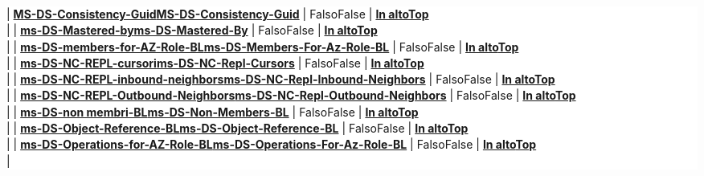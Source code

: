 | [<span data-ttu-id="cc895-566">**MS-DS-Consistency-Guid**</span><span class="sxs-lookup"><span data-stu-id="cc895-566">**MS-DS-Consistency-Guid**</span></span>](a-ms-ds-consistencyguid.md)                    | <span data-ttu-id="cc895-567">Falso</span><span class="sxs-lookup"><span data-stu-id="cc895-567">False</span></span>     | [<span data-ttu-id="cc895-568">**In alto**</span><span class="sxs-lookup"><span data-stu-id="cc895-568">**Top**</span></span>](c-top.md)<br/>                                                          |
| [<span data-ttu-id="cc895-569">**ms-DS-Mastered-by**</span><span class="sxs-lookup"><span data-stu-id="cc895-569">**ms-DS-Mastered-By**</span></span>](a-msds-masteredby.md)                               | <span data-ttu-id="cc895-570">Falso</span><span class="sxs-lookup"><span data-stu-id="cc895-570">False</span></span>     | [<span data-ttu-id="cc895-571">**In alto**</span><span class="sxs-lookup"><span data-stu-id="cc895-571">**Top**</span></span>](c-top.md)<br/>                                                          |
| [<span data-ttu-id="cc895-572">**ms-DS-members-for-AZ-Role-BL**</span><span class="sxs-lookup"><span data-stu-id="cc895-572">**ms-DS-Members-For-Az-Role-BL**</span></span>](a-msds-membersforazrolebl.md)            | <span data-ttu-id="cc895-573">Falso</span><span class="sxs-lookup"><span data-stu-id="cc895-573">False</span></span>     | [<span data-ttu-id="cc895-574">**In alto**</span><span class="sxs-lookup"><span data-stu-id="cc895-574">**Top**</span></span>](c-top.md)<br/>                                                          |
| [<span data-ttu-id="cc895-575">**ms-DS-NC-REPL-cursori**</span><span class="sxs-lookup"><span data-stu-id="cc895-575">**ms-DS-NC-Repl-Cursors**</span></span>](a-msds-ncreplcursors.md)                        | <span data-ttu-id="cc895-576">Falso</span><span class="sxs-lookup"><span data-stu-id="cc895-576">False</span></span>     | [<span data-ttu-id="cc895-577">**In alto**</span><span class="sxs-lookup"><span data-stu-id="cc895-577">**Top**</span></span>](c-top.md)<br/>                                                          |
| [<span data-ttu-id="cc895-578">**ms-DS-NC-REPL-inbound-neighbors**</span><span class="sxs-lookup"><span data-stu-id="cc895-578">**ms-DS-NC-Repl-Inbound-Neighbors**</span></span>](a-msds-ncreplinboundneighbors.md)     | <span data-ttu-id="cc895-579">Falso</span><span class="sxs-lookup"><span data-stu-id="cc895-579">False</span></span>     | [<span data-ttu-id="cc895-580">**In alto**</span><span class="sxs-lookup"><span data-stu-id="cc895-580">**Top**</span></span>](c-top.md)<br/>                                                          |
| [<span data-ttu-id="cc895-581">**ms-DS-NC-REPL-Outbound-Neighbors**</span><span class="sxs-lookup"><span data-stu-id="cc895-581">**ms-DS-NC-Repl-Outbound-Neighbors**</span></span>](a-msds-ncreploutboundneighbors.md)   | <span data-ttu-id="cc895-582">Falso</span><span class="sxs-lookup"><span data-stu-id="cc895-582">False</span></span>     | [<span data-ttu-id="cc895-583">**In alto**</span><span class="sxs-lookup"><span data-stu-id="cc895-583">**Top**</span></span>](c-top.md)<br/>                                                          |
| [<span data-ttu-id="cc895-584">**ms-DS-non membri-BL**</span><span class="sxs-lookup"><span data-stu-id="cc895-584">**ms-DS-Non-Members-BL**</span></span>](a-msds-nonmembersbl.md)                          | <span data-ttu-id="cc895-585">Falso</span><span class="sxs-lookup"><span data-stu-id="cc895-585">False</span></span>     | [<span data-ttu-id="cc895-586">**In alto**</span><span class="sxs-lookup"><span data-stu-id="cc895-586">**Top**</span></span>](c-top.md)<br/>                                                          |
| [<span data-ttu-id="cc895-587">**ms-DS-Object-Reference-BL**</span><span class="sxs-lookup"><span data-stu-id="cc895-587">**ms-DS-Object-Reference-BL**</span></span>](a-msds-objectreferencebl.md)                | <span data-ttu-id="cc895-588">Falso</span><span class="sxs-lookup"><span data-stu-id="cc895-588">False</span></span>     | [<span data-ttu-id="cc895-589">**In alto**</span><span class="sxs-lookup"><span data-stu-id="cc895-589">**Top**</span></span>](c-top.md)<br/>                                                          |
| [<span data-ttu-id="cc895-590">**ms-DS-Operations-for-AZ-Role-BL**</span><span class="sxs-lookup"><span data-stu-id="cc895-590">**ms-DS-Operations-For-Az-Role-BL**</span></span>](a-msds-operationsforazrolebl.md)      | <span data-ttu-id="cc895-591">Falso</span><span class="sxs-lookup"><span data-stu-id="cc895-591">False</span></span>     | [<span data-ttu-id="cc895-592">**In alto**</span><span class="sxs-lookup"><span data-stu-id="cc895-592">**Top**</span></span>](c-top.md)<br/>                                                          |
